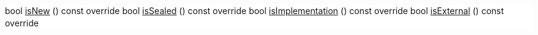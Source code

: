 <tr class="doxyMemberIndexItem">
<td class="doxyMemberIndexItemType" align="left" valign="top">bool</td>
<td class="doxyMemberIndexItemName" align="left" valign="top"><a href="#ae6912fde0d29f2ec38854eddf40e4028">isNew</a> () const override</td>
</tr>
<tr class="doxyMemberIndexDescription">
<td class="doxyMemberIndexDescriptionLeft"></td>
<td class="doxyMemberIndexDescriptionRight">
</td>
</tr>
<tr class="doxyMemberIndexSeparator">
<td class="doxyMemberIndexSeparator" colspan="2"></td>
</tr>

<tr class="doxyMemberIndexItem">
<td class="doxyMemberIndexItemType" align="left" valign="top">bool</td>
<td class="doxyMemberIndexItemName" align="left" valign="top"><a href="#aa9967681dec57fe3e0f083ea236aeebc">isSealed</a> () const override</td>
</tr>
<tr class="doxyMemberIndexDescription">
<td class="doxyMemberIndexDescriptionLeft"></td>
<td class="doxyMemberIndexDescriptionRight">
</td>
</tr>
<tr class="doxyMemberIndexSeparator">
<td class="doxyMemberIndexSeparator" colspan="2"></td>
</tr>

<tr class="doxyMemberIndexItem">
<td class="doxyMemberIndexItemType" align="left" valign="top">bool</td>
<td class="doxyMemberIndexItemName" align="left" valign="top"><a href="#aaf2c3cd1c5be7ca69a96953266571502">isImplementation</a> () const override</td>
</tr>
<tr class="doxyMemberIndexDescription">
<td class="doxyMemberIndexDescriptionLeft"></td>
<td class="doxyMemberIndexDescriptionRight">
</td>
</tr>
<tr class="doxyMemberIndexSeparator">
<td class="doxyMemberIndexSeparator" colspan="2"></td>
</tr>

<tr class="doxyMemberIndexItem">
<td class="doxyMemberIndexItemType" align="left" valign="top">bool</td>
<td class="doxyMemberIndexItemName" align="left" valign="top"><a href="#a4652266d30b41d8e8439bc3b84a12807">isExternal</a> () const override</td>
</tr>
<tr class="doxyMemberIndexDescription">
<td class="doxyMemberIndexDescriptionLeft"></td>
<td class="doxyMemberIndexDescriptionRight">
</td>
</tr>
<tr class="doxyMemberIndexSeparator">
<td class="doxyMemberIndexSeparator" colspan="2"></td>
</tr>
